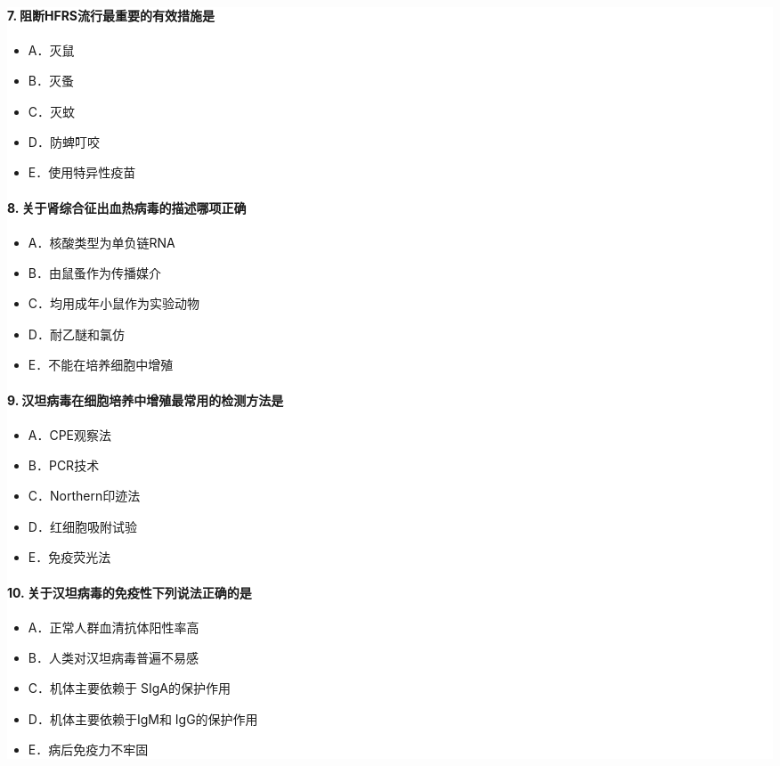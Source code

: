 





#### 7. 阻断HFRS流行最重要的有效措施是

* A．灭鼠

* B．灭蚤

* C．灭蚊

* D．防蜱叮咬

* E．使用特异性疫苗







#### 8. 关于肾综合征出血热病毒的描述哪项正确

* A．核酸类型为单负链RNA

* B．由鼠蚤作为传播媒介

* C．均用成年小鼠作为实验动物

* D．耐乙醚和氯仿

* E．不能在培养细胞中增殖







#### 9.  汉坦病毒在细胞培养中增殖最常用的检测方法是

* A．CPE观察法

* B．PCR技术

* C．Northern印迹法

* D．红细胞吸附试验

* E．免疫荧光法







#### 10. 关于汉坦病毒的免疫性下列说法正确的是

* A．正常人群血清抗体阳性率高

* B．人类对汉坦病毒普遍不易感

* C．机体主要依赖于 SIgA的保护作用

* D．机体主要依赖于IgM和 IgG的保护作用

* E．病后免疫力不牢固
